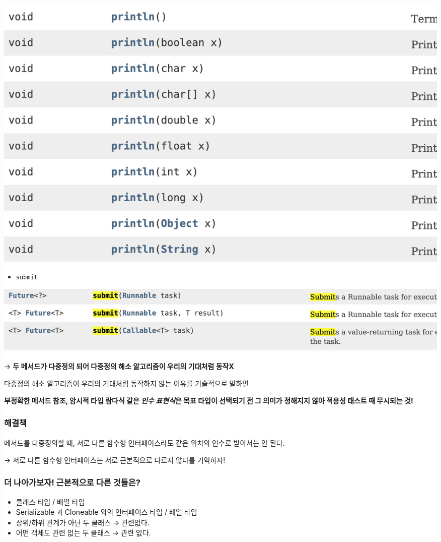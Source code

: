 ![](./Image/Item52_Image4.png)

- `submit`

![](./Image/Item52_Image3.png)

→ **두 메서드가 다중정의 되어 다중정의 해소 알고리즘이 우리의 기대처럼 동작X**

다중정의 해소 알고리즘이 우리의 기대처럼 동작하지 않는 이유를 기술적으로 말하면

**부정확한 메서드 참조, 암시적 타입 람다식 같은 *인수 표현식*은 목표 타입이 선택되기 전 그 의미가 정해지지 않아 적용성 태스트 때 무시되는 것!**

### 해결책

메서드를 다중정의할 때, 서로 다른 함수형 인터페이스라도 같은 위치의 인수로 받아서는 안 된다.

→ 서로 다른 함수형 인터페이스는 서로 근본적으로 다르지 않다를 기억하자!

### 더 나아가보자! 근본적으로 다른 것들은?

- 클래스 타입 / 배열 타입
- Serializable 과 Cloneable 외의 인터페이스 타입 / 배열 타입
- 상위/하위 관계가 아닌 두 클래스 → 관련없다.
- 어떤 객체도 관련 없는 두 클래스 → 관련 없다.
